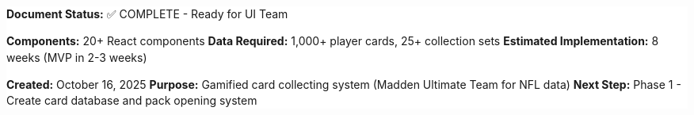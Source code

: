 
**Document Status:** ✅ COMPLETE - Ready for UI Team

**Components:** 20+ React components
**Data Required:** 1,000+ player cards, 25+ collection sets
**Estimated Implementation:** 8 weeks (MVP in 2-3 weeks)

**Created:** October 16, 2025
**Purpose:** Gamified card collecting system (Madden Ultimate Team for NFL data)
**Next Step:** Phase 1 - Create card database and pack opening system
